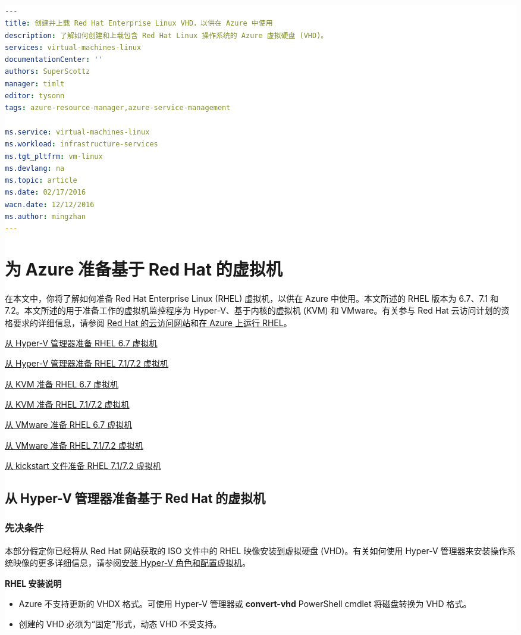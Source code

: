 ```yaml
---
title: 创建并上载 Red Hat Enterprise Linux VHD，以供在 Azure 中使用
description: 了解如何创建和上载包含 Red Hat Linux 操作系统的 Azure 虚拟硬盘 (VHD)。
services: virtual-machines-linux
documentationCenter: ''
authors: SuperScottz
manager: timlt
editor: tysonn
tags: azure-resource-manager,azure-service-management

ms.service: virtual-machines-linux
ms.workload: infrastructure-services
ms.tgt_pltfrm: vm-linux
ms.devlang: na
ms.topic: article
ms.date: 02/17/2016
wacn.date: 12/12/2016
ms.author: mingzhan
---
```


# 为 Azure 准备基于 Red Hat 的虚拟机

在本文中，你将了解如何准备 Red Hat Enterprise Linux (RHEL) 虚拟机，以供在 Azure 中使用。本文所述的 RHEL 版本为 6.7、7.1 和 7.2。本文所述的用于准备工作的虚拟机监控程序为 Hyper-V、基于内核的虚拟机 (KVM) 和 VMware。有关参与 Red Hat 云访问计划的资格要求的详细信息，请参阅 [Red Hat 的云访问网站](http://www.redhat.com/en/technologies/cloud-computing/cloud-access)和[在 Azure 上运行 RHEL](https://access.redhat.com/articles/1989673)。

[从 Hyper-V 管理器准备 RHEL 6.7 虚拟机](#rhel67hyperv)

[从 Hyper-V 管理器准备 RHEL 7.1/7.2 虚拟机](#rhel7xhyperv)

[从 KVM 准备 RHEL 6.7 虚拟机](#rhel67kvm)

[从 KVM 准备 RHEL 7.1/7.2 虚拟机](#rhel7xkvm)

[从 VMware 准备 RHEL 6.7 虚拟机](#rhel67vmware)

[从 VMware 准备 RHEL 7.1/7.2 虚拟机](#rhel7xvmware)

[从 kickstart 文件准备 RHEL 7.1/7.2 虚拟机](#rhel7xkickstart)

## 从 Hyper-V 管理器准备基于 Red Hat 的虚拟机
### 先决条件
本部分假定你已经将从 Red Hat 网站获取的 ISO 文件中的 RHEL 映像安装到虚拟硬盘 (VHD)。有关如何使用 Hyper-V 管理器来安装操作系统映像的更多详细信息，请参阅[安装 Hyper-V 角色和配置虚拟机](http://technet.microsoft.com/zh-cn/library/hh846766.aspx)。

**RHEL 安装说明**

- Azure 不支持更新的 VHDX 格式。可使用 Hyper-V 管理器或 **convert-vhd** PowerShell cmdlet 将磁盘转换为 VHD 格式。

- 创建的 VHD 必须为“固定”形式，动态 VHD 不受支持。

